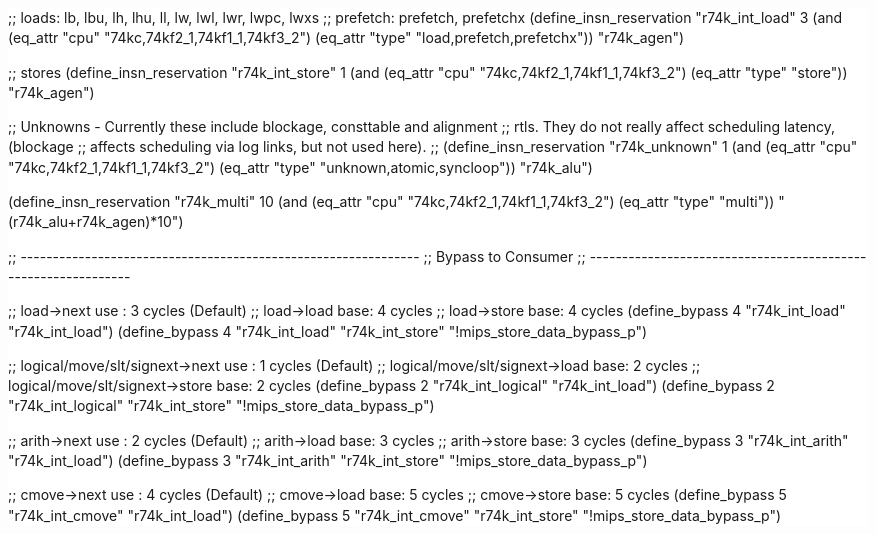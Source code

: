 ;; loads: lb, lbu, lh, lhu, ll, lw, lwl, lwr, lwpc, lwxs
;; prefetch: prefetch, prefetchx
(define_insn_reservation "r74k_int_load" 3 
  (and (eq_attr "cpu" "74kc,74kf2_1,74kf1_1,74kf3_2")
       (eq_attr "type" "load,prefetch,prefetchx"))
  "r74k_agen")

;; stores
(define_insn_reservation "r74k_int_store" 1
  (and (eq_attr "cpu" "74kc,74kf2_1,74kf1_1,74kf3_2")
       (eq_attr "type" "store"))
  "r74k_agen")


;; Unknowns - Currently these include blockage, consttable and alignment
;;            rtls.  They do not really affect scheduling latency, (blockage
;;            affects scheduling via log links, but not used here).
;;
(define_insn_reservation "r74k_unknown" 1 
  (and (eq_attr "cpu" "74kc,74kf2_1,74kf1_1,74kf3_2")
       (eq_attr "type" "unknown,atomic,syncloop"))
  "r74k_alu")

(define_insn_reservation "r74k_multi" 10
  (and (eq_attr "cpu" "74kc,74kf2_1,74kf1_1,74kf3_2")
       (eq_attr "type" "multi"))
  "(r74k_alu+r74k_agen)*10")

;; --------------------------------------------------------------
;; Bypass to Consumer
;; --------------------------------------------------------------

;; load->next use :  3 cycles (Default)
;; load->load base:  4 cycles
;; load->store base: 4 cycles
(define_bypass 4 "r74k_int_load" "r74k_int_load")
(define_bypass 4 "r74k_int_load" "r74k_int_store" "!mips_store_data_bypass_p")

;; logical/move/slt/signext->next use :  1 cycles (Default)
;; logical/move/slt/signext->load base:  2 cycles
;; logical/move/slt/signext->store base: 2 cycles
(define_bypass 2 "r74k_int_logical" "r74k_int_load")
(define_bypass 2 "r74k_int_logical" "r74k_int_store"
  "!mips_store_data_bypass_p")

;; arith->next use :  2 cycles (Default)
;; arith->load base:  3 cycles
;; arith->store base: 3 cycles
(define_bypass 3 "r74k_int_arith" "r74k_int_load")
(define_bypass 3 "r74k_int_arith" "r74k_int_store" "!mips_store_data_bypass_p")

;; cmove->next use :  4 cycles (Default)
;; cmove->load base:  5 cycles
;; cmove->store base: 5 cycles
(define_bypass 5 "r74k_int_cmove"  "r74k_int_load")
(define_bypass 5 "r74k_int_cmove"  "r74k_int_store"
  "!mips_store_data_bypass_p")
